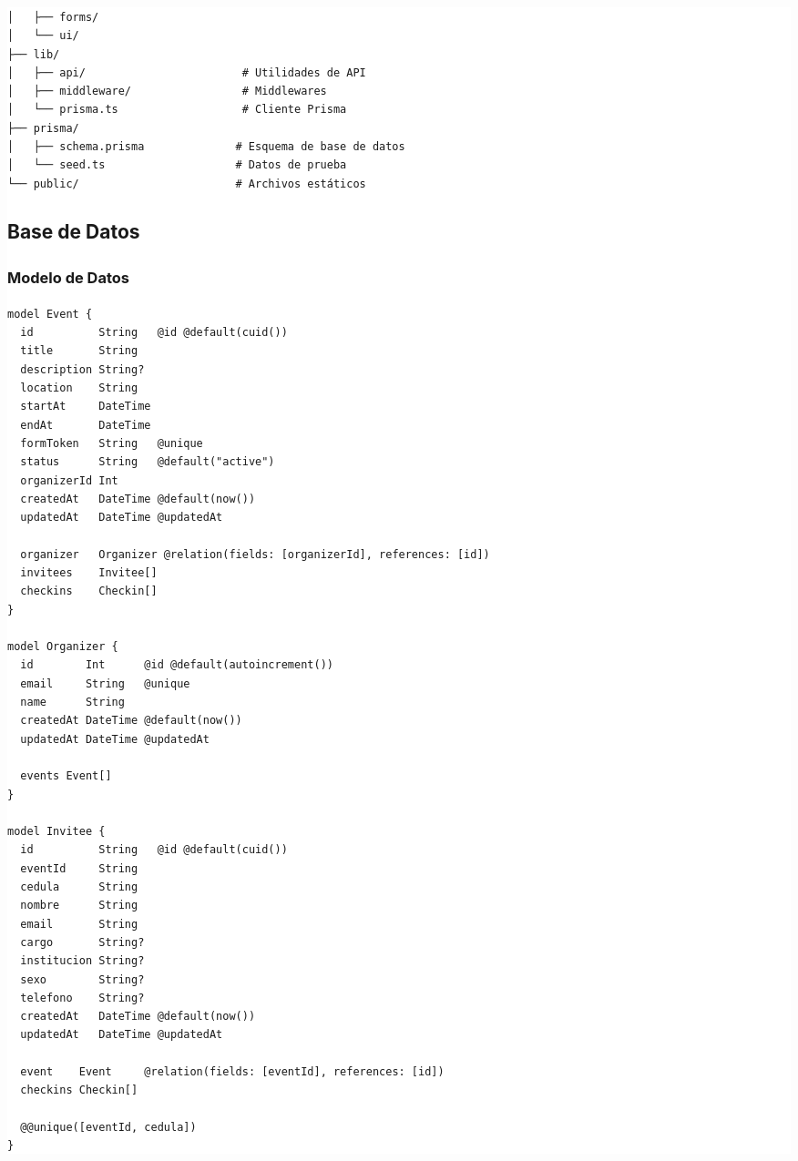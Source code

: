 ```
│   ├── forms/
│   └── ui/
├── lib/
│   ├── api/                        # Utilidades de API
│   ├── middleware/                 # Middlewares
│   └── prisma.ts                   # Cliente Prisma
├── prisma/
│   ├── schema.prisma              # Esquema de base de datos
│   └── seed.ts                    # Datos de prueba
└── public/                        # Archivos estáticos
```

## Base de Datos

### Modelo de Datos

```prisma
model Event {
  id          String   @id @default(cuid())
  title       String
  description String?
  location    String
  startAt     DateTime
  endAt       DateTime
  formToken   String   @unique
  status      String   @default("active")
  organizerId Int
  createdAt   DateTime @default(now())
  updatedAt   DateTime @updatedAt
  
  organizer   Organizer @relation(fields: [organizerId], references: [id])
  invitees    Invitee[]
  checkins    Checkin[]
}

model Organizer {
  id        Int      @id @default(autoincrement())
  email     String   @unique
  name      String
  createdAt DateTime @default(now())
  updatedAt DateTime @updatedAt
  
  events Event[]
}

model Invitee {
  id          String   @id @default(cuid())
  eventId     String
  cedula      String
  nombre      String
  email       String
  cargo       String?
  institucion String?
  sexo        String?
  telefono    String?
  createdAt   DateTime @default(now())
  updatedAt   DateTime @updatedAt
  
  event    Event     @relation(fields: [eventId], references: [id])
  checkins Checkin[]
  
  @@unique([eventId, cedula])
}
```